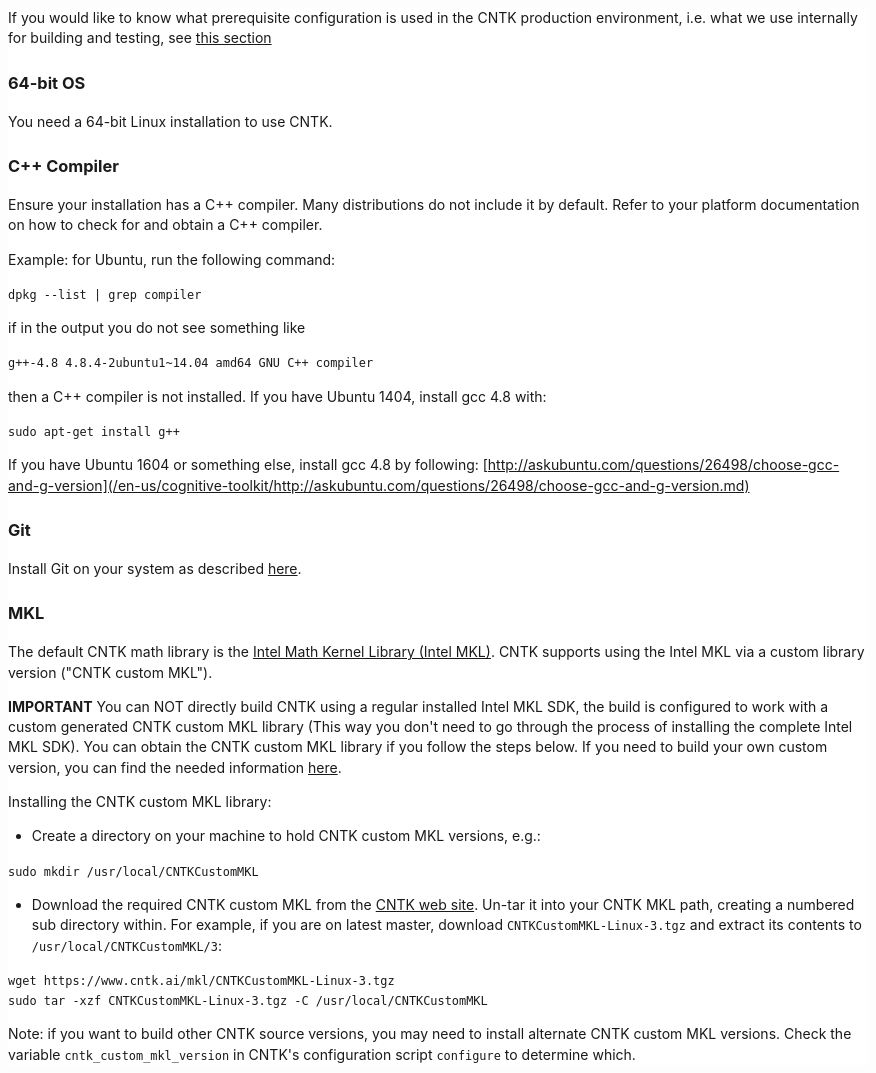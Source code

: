 If you would like to know what prerequisite configuration is used in the CNTK production environment, i.e. what we use internally for building and testing, see [this section](./Test-Configurations)

### 64-bit OS
You need a 64-bit Linux installation to use CNTK.

### C++ Compiler
Ensure your installation has a C++ compiler. Many distributions do not include it by default. Refer to your platform documentation on how to check for and obtain a C++ compiler.

Example: for Ubuntu, run the following command:
```
dpkg --list | grep compiler
```
if in the output you do not see something like
```
g++-4.8 4.8.4-2ubuntu1~14.04 amd64 GNU C++ compiler
```
then a C++ compiler is not installed. If you have Ubuntu 1404, install gcc 4.8  with:
```
sudo apt-get install g++
```

If you have Ubuntu 1604 or something else, install gcc 4.8 by following: [http://askubuntu.com/questions/26498/choose-gcc-and-g-version](/en-us/cognitive-toolkit/http://askubuntu.com/questions/26498/choose-gcc-and-g-version.md) 

### Git

Install Git on your system as described <a href="https://git-scm.com/download/linux" target="_blank">here</a>.

###  MKL

The default CNTK math library is the [Intel Math Kernel Library (Intel MKL)](https://software.intel.com/en-us/intel-mkl/).
CNTK supports using the Intel MKL via a custom library version ("CNTK custom MKL").

**IMPORTANT**
You can NOT directly build CNTK using a regular installed Intel MKL SDK, the build is configured to work with a custom generated CNTK custom MKL library (This way you don't need to go through the process of installing the complete Intel MKL SDK). You can obtain the CNTK custom MKL library if you follow the steps below. If you need to build your own custom version, you can find the needed information [here](https://github.com/Microsoft/CNTK/tree/master/Dependencies/CNTKCustomMKL).

Installing the CNTK custom MKL library: 

* Create a directory on your machine to hold CNTK custom MKL versions, e.g.:
```
sudo mkdir /usr/local/CNTKCustomMKL
```
* Download the required CNTK custom MKL from the [CNTK web site](https://www.cntk.ai/mkl).
  Un-tar it into your CNTK MKL path, creating a numbered sub directory within.
  For example, if you are on latest master, download `CNTKCustomMKL-Linux-3.tgz` and extract its contents to `/usr/local/CNTKCustomMKL/3`:
```
wget https://www.cntk.ai/mkl/CNTKCustomMKL-Linux-3.tgz
sudo tar -xzf CNTKCustomMKL-Linux-3.tgz -C /usr/local/CNTKCustomMKL
```
  Note: if you want to build other CNTK source versions, you may need to install alternate CNTK custom MKL versions.
  Check the variable `cntk_custom_mkl_version` in CNTK's configuration script `configure` to determine which.
